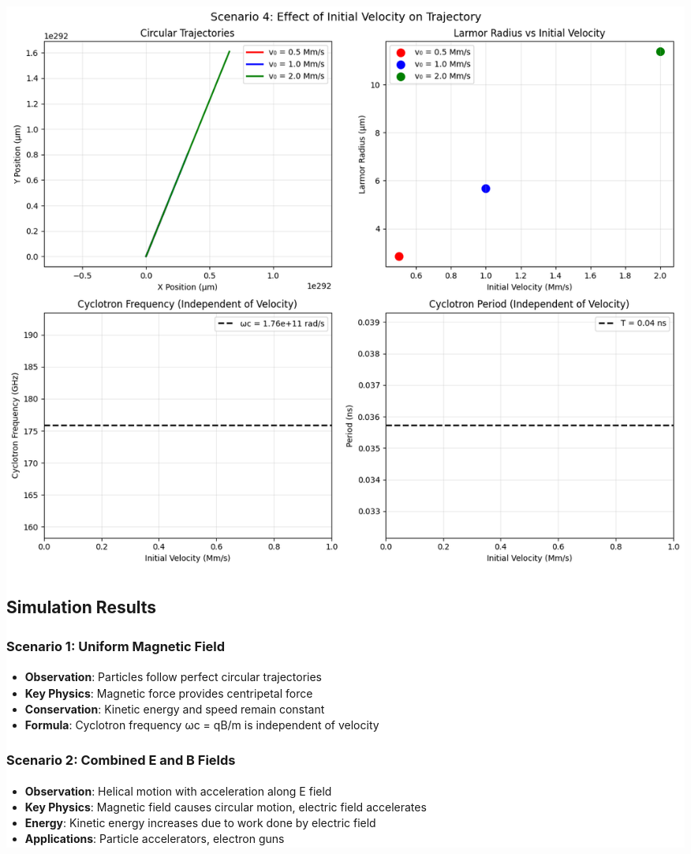 ![alt text](image-12.png) 

## Simulation Results

### Scenario 1: Uniform Magnetic Field
- **Observation**: Particles follow perfect circular trajectories
- **Key Physics**: Magnetic force provides centripetal force
- **Conservation**: Kinetic energy and speed remain constant
- **Formula**: Cyclotron frequency ωc = qB/m is independent of velocity

### Scenario 2: Combined E and B Fields
- **Observation**: Helical motion with acceleration along E field
- **Key Physics**: Magnetic field causes circular motion, electric field accelerates
- **Energy**: Kinetic energy increases due to work done by electric field
- **Applications**: Particle accelerators, electron guns
